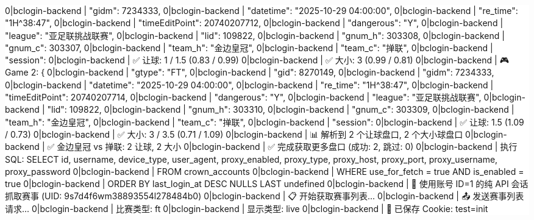 0|bclogin-backend  |   "gidm": 7234333,
0|bclogin-backend  |   "datetime": "2025-10-29 04:00:00",
0|bclogin-backend  |   "re_time": "1H^38:47",
0|bclogin-backend  |   "timeEditPoint": 20740207712,
0|bclogin-backend  |   "dangerous": "Y",
0|bclogin-backend  |   "league": "亚足联挑战联赛",
0|bclogin-backend  |   "lid": 109822,
0|bclogin-backend  |   "gnum_h": 303308,
0|bclogin-backend  |   "gnum_c": 303307,
0|bclogin-backend  |   "team_h": "金边皇冠",
0|bclogin-backend  |   "team_c": "掸联",
0|bclogin-backend  |   "session":
0|bclogin-backend  |     ✅ 让球: 1 / 1.5 (0.83 / 0.99)
0|bclogin-backend  |     ✅ 大小: 3 (0.99 / 0.81)
0|bclogin-backend  |   🎮 Game 2: {
0|bclogin-backend  |   "gtype": "FT",
0|bclogin-backend  |   "gid": 8270149,
0|bclogin-backend  |   "gidm": 7234333,
0|bclogin-backend  |   "datetime": "2025-10-29 04:00:00",
0|bclogin-backend  |   "re_time": "1H^38:47",
0|bclogin-backend  |   "timeEditPoint": 20740207714,
0|bclogin-backend  |   "dangerous": "Y",
0|bclogin-backend  |   "league": "亚足联挑战联赛",
0|bclogin-backend  |   "lid": 109822,
0|bclogin-backend  |   "gnum_h": 303310,
0|bclogin-backend  |   "gnum_c": 303309,
0|bclogin-backend  |   "team_h": "金边皇冠",
0|bclogin-backend  |   "team_c": "掸联",
0|bclogin-backend  |   "session":
0|bclogin-backend  |     ✅ 让球: 1.5 (1.09 / 0.73)
0|bclogin-backend  |     ✅ 大小: 3 / 3.5 (0.71 / 1.09)
0|bclogin-backend  | 📊 解析到 2 个让球盘口, 2 个大小球盘口
0|bclogin-backend  |   ✅ 金边皇冠 vs 掸联: 2 让球, 2 大小
0|bclogin-backend  | ✅ 完成获取更多盘口 (成功: 2, 跳过: 0)
0|bclogin-backend  | 执行SQL: SELECT id, username, device_type, user_agent, proxy_enabled, proxy_type, proxy_host, proxy_port, proxy_username, proxy_password
0|bclogin-backend  |          FROM crown_accounts
0|bclogin-backend  |          WHERE use_for_fetch = true AND is_enabled = true
0|bclogin-backend  |          ORDER BY last_login_at DESC NULLS LAST undefined
0|bclogin-backend  | 📌 使用账号 ID=1 的纯 API 会话抓取赛事 (UID: 9s7d4f6wm38893554l278484b0)
0|bclogin-backend  | 📋 开始获取赛事列表...
0|bclogin-backend  | 📤 发送赛事列表请求...
0|bclogin-backend  |    比赛类型: ft
0|bclogin-backend  |    显示类型: live
0|bclogin-backend  | 🍪 已保存 Cookie: test=init